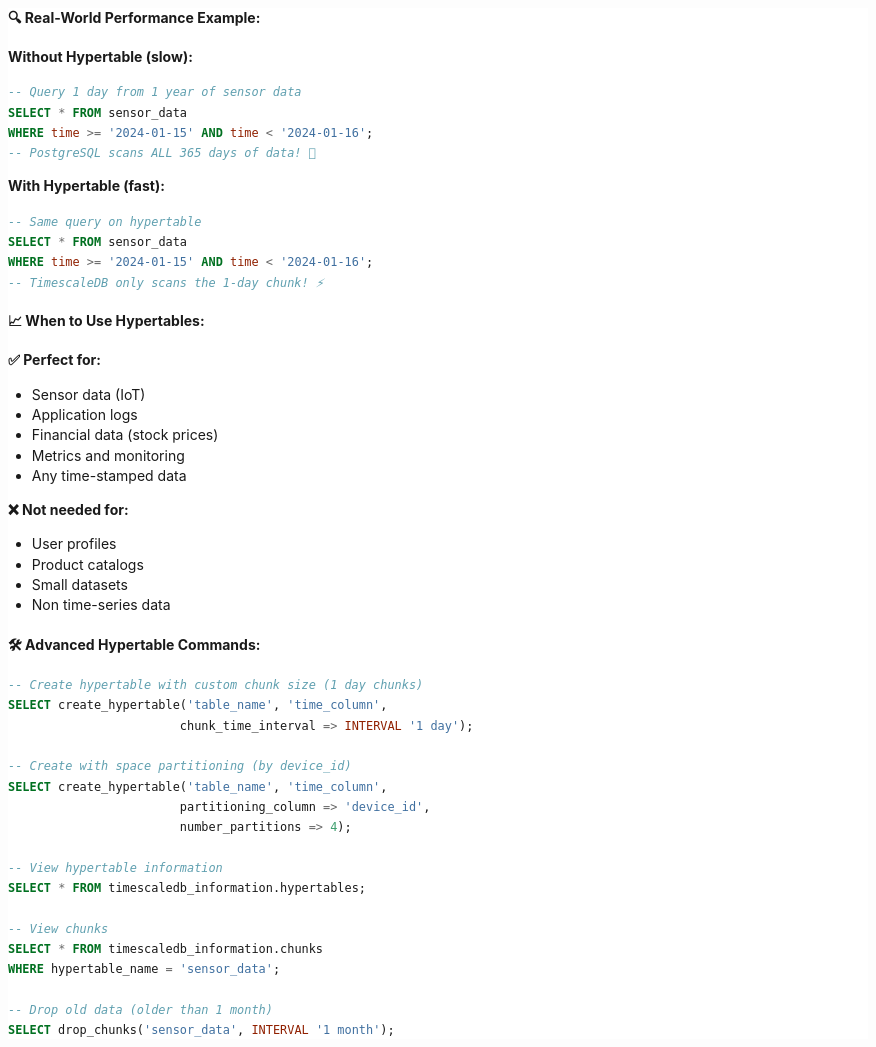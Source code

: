 #### 🔍 Real-World Performance Example:

**Without Hypertable (slow):**
```sql
-- Query 1 day from 1 year of sensor data
SELECT * FROM sensor_data 
WHERE time >= '2024-01-15' AND time < '2024-01-16';
-- PostgreSQL scans ALL 365 days of data! 🐌
```

**With Hypertable (fast):**
```sql
-- Same query on hypertable
SELECT * FROM sensor_data 
WHERE time >= '2024-01-15' AND time < '2024-01-16';
-- TimescaleDB only scans the 1-day chunk! ⚡
```

#### 📈 When to Use Hypertables:

**✅ Perfect for:**
- Sensor data (IoT)
- Application logs
- Financial data (stock prices)
- Metrics and monitoring
- Any time-stamped data

**❌ Not needed for:**
- User profiles
- Product catalogs
- Small datasets
- Non time-series data

#### 🛠️ Advanced Hypertable Commands:

```sql
-- Create hypertable with custom chunk size (1 day chunks)
SELECT create_hypertable('table_name', 'time_column', 
                        chunk_time_interval => INTERVAL '1 day');

-- Create with space partitioning (by device_id)
SELECT create_hypertable('table_name', 'time_column', 
                        partitioning_column => 'device_id',
                        number_partitions => 4);

-- View hypertable information
SELECT * FROM timescaledb_information.hypertables;

-- View chunks
SELECT * FROM timescaledb_information.chunks 
WHERE hypertable_name = 'sensor_data';

-- Drop old data (older than 1 month)
SELECT drop_chunks('sensor_data', INTERVAL '1 month');
```
